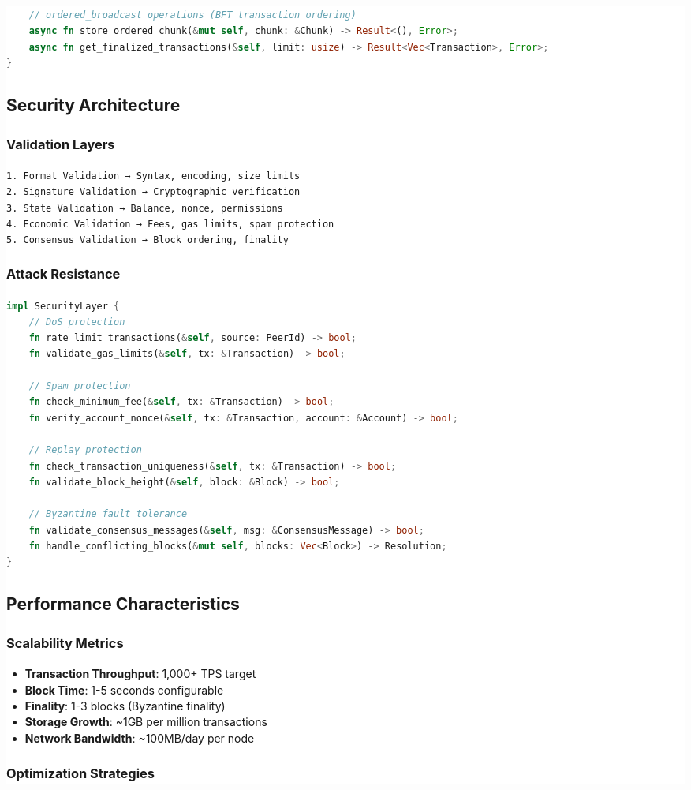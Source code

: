 ```rust
    // ordered_broadcast operations (BFT transaction ordering)
    async fn store_ordered_chunk(&mut self, chunk: &Chunk) -> Result<(), Error>;
    async fn get_finalized_transactions(&self, limit: usize) -> Result<Vec<Transaction>, Error>;
}
```

## Security Architecture

### Validation Layers

```
1. Format Validation → Syntax, encoding, size limits
2. Signature Validation → Cryptographic verification
3. State Validation → Balance, nonce, permissions
4. Economic Validation → Fees, gas limits, spam protection
5. Consensus Validation → Block ordering, finality
```

### Attack Resistance

```rust
impl SecurityLayer {
    // DoS protection
    fn rate_limit_transactions(&self, source: PeerId) -> bool;
    fn validate_gas_limits(&self, tx: &Transaction) -> bool;

    // Spam protection
    fn check_minimum_fee(&self, tx: &Transaction) -> bool;
    fn verify_account_nonce(&self, tx: &Transaction, account: &Account) -> bool;

    // Replay protection
    fn check_transaction_uniqueness(&self, tx: &Transaction) -> bool;
    fn validate_block_height(&self, block: &Block) -> bool;

    // Byzantine fault tolerance
    fn validate_consensus_messages(&self, msg: &ConsensusMessage) -> bool;
    fn handle_conflicting_blocks(&mut self, blocks: Vec<Block>) -> Resolution;
}
```

## Performance Characteristics

### Scalability Metrics

- **Transaction Throughput**: 1,000+ TPS target
- **Block Time**: 1-5 seconds configurable
- **Finality**: 1-3 blocks (Byzantine finality)
- **Storage Growth**: ~1GB per million transactions
- **Network Bandwidth**: ~100MB/day per node

### Optimization Strategies
